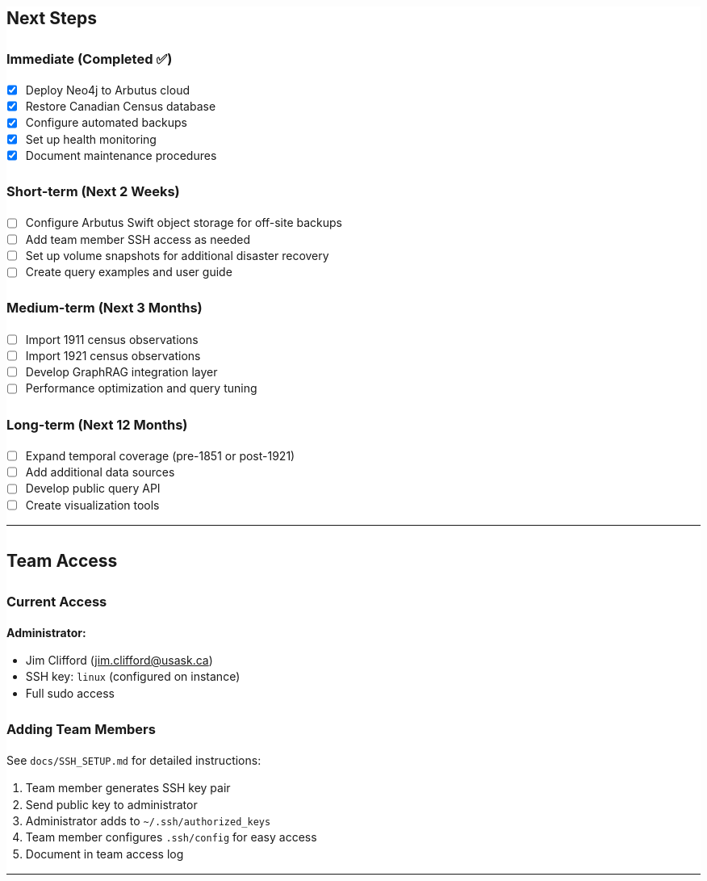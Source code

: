 
## Next Steps

### Immediate (Completed ✅)

- [x] Deploy Neo4j to Arbutus cloud
- [x] Restore Canadian Census database
- [x] Configure automated backups
- [x] Set up health monitoring
- [x] Document maintenance procedures

### Short-term (Next 2 Weeks)

- [ ] Configure Arbutus Swift object storage for off-site backups
- [ ] Add team member SSH access as needed
- [ ] Set up volume snapshots for additional disaster recovery
- [ ] Create query examples and user guide

### Medium-term (Next 3 Months)

- [ ] Import 1911 census observations
- [ ] Import 1921 census observations
- [ ] Develop GraphRAG integration layer
- [ ] Performance optimization and query tuning

### Long-term (Next 12 Months)

- [ ] Expand temporal coverage (pre-1851 or post-1921)
- [ ] Add additional data sources
- [ ] Develop public query API
- [ ] Create visualization tools

---

## Team Access

### Current Access

**Administrator:**
- Jim Clifford (jim.clifford@usask.ca)
- SSH key: `linux` (configured on instance)
- Full sudo access

### Adding Team Members

See `docs/SSH_SETUP.md` for detailed instructions:

1. Team member generates SSH key pair
2. Send public key to administrator
3. Administrator adds to `~/.ssh/authorized_keys`
4. Team member configures `.ssh/config` for easy access
5. Document in team access log

---